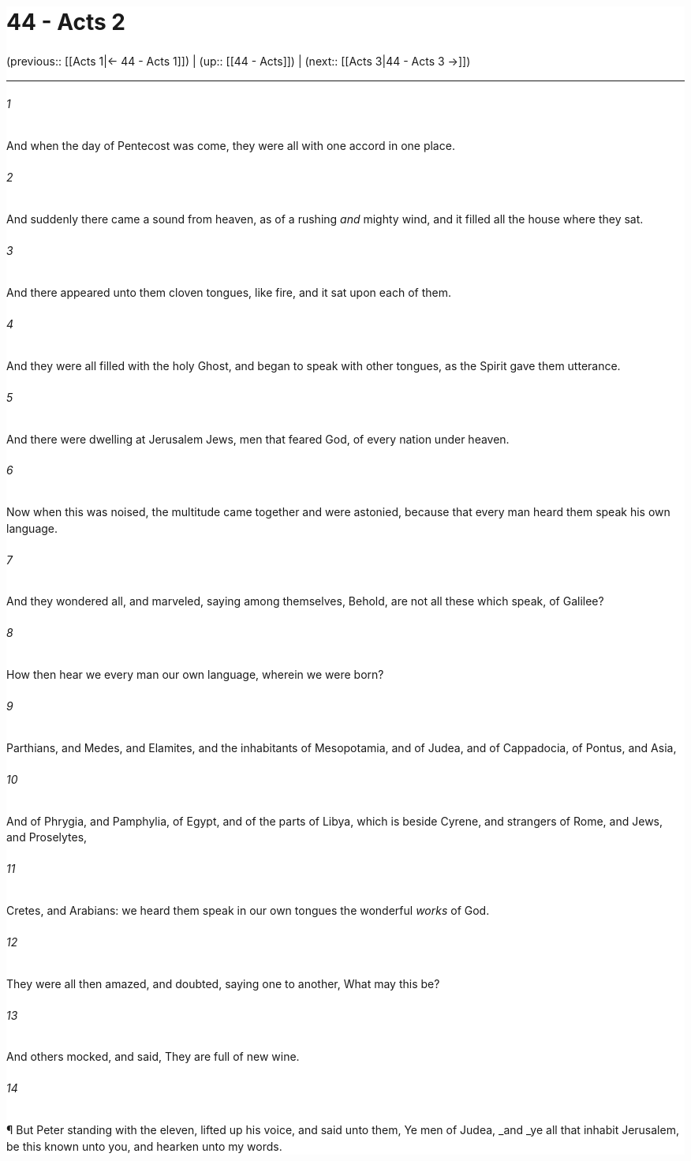 # 44 - Acts 2

(previous:: [[Acts 1|← 44 - Acts 1]]) | (up:: [[44 - Acts]]) | (next:: [[Acts 3|44 - Acts 3 →]])

***


###### 1 
And when the day of Pentecost was come, they were all with one accord in one place. 

###### 2 
And suddenly there came a sound from heaven, as of a rushing _and_ mighty wind, and it filled all the house where they sat. 

###### 3 
And there appeared unto them cloven tongues, like fire, and it sat upon each of them. 

###### 4 
And they were all filled with the holy Ghost, and began to speak with other tongues, as the Spirit gave them utterance. 

###### 5 
And there were dwelling at Jerusalem Jews, men that feared God, of every nation under heaven. 

###### 6 
Now when this was noised, the multitude came together and were astonied, because that every man heard them speak his own language. 

###### 7 
And they wondered all, and marveled, saying among themselves, Behold, are not all these which speak, of Galilee? 

###### 8 
How then hear we every man our own language, wherein we were born? 

###### 9 
Parthians, and Medes, and Elamites, and the inhabitants of Mesopotamia, and of Judea, and of Cappadocia, of Pontus, and Asia, 

###### 10 
And of Phrygia, and Pamphylia, of Egypt, and of the parts of Libya, which is beside Cyrene, and strangers of Rome, and Jews, and Proselytes, 

###### 11 
Cretes, and Arabians: we heard them speak in our own tongues the wonderful _works_ of God. 

###### 12 
They were all then amazed, and doubted, saying one to another, What may this be? 

###### 13 
And others mocked, and said, They are full of new wine. 

###### 14 
¶ But Peter standing with the eleven, lifted up his voice, and said unto them, Ye men of Judea, _and _ye all that inhabit Jerusalem, be this known unto you, and hearken unto my words. 
